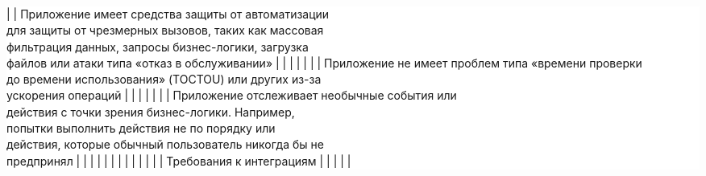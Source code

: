 |                                                   | Приложение имеет средства защиты от автоматизации<br>для защиты от чрезмерных вызовов, таких как массовая<br>фильтрация данных, запросы бизнес-логики, загрузка<br>файлов или атаки типа «отказ в обслуживании»                                                                                                                                                                                                                                                     |                                    |                   |                     |                            |
|                                                   | Приложение не имеет проблем типа «времени проверки<br>до времени использования» (TOCTOU) или других из-за<br>ускорения операций                                                                                                                                                                                                                                                                                                                                     |                                    |                   |                     |                            |
|                                                   | Приложение отслеживает необычные события или<br>действия с точки зрения бизнес-логики. Например,<br>попытки выполнить действия не по порядку или<br>действия, которые обычный пользователь никогда бы не<br>предпринял                                                                                                                                                                                                                                              |                                    |                   |                     |                            |
|                                                   |                                                                                                                                                                                                                                                                                                                                                                                                                                                                     |                                    |                   |                     |                            |
| Требования к интеграциям                          |                                                                                                                                                                                                                                                                                                                                                                                                                                                                     |                                    |                   |                     |
